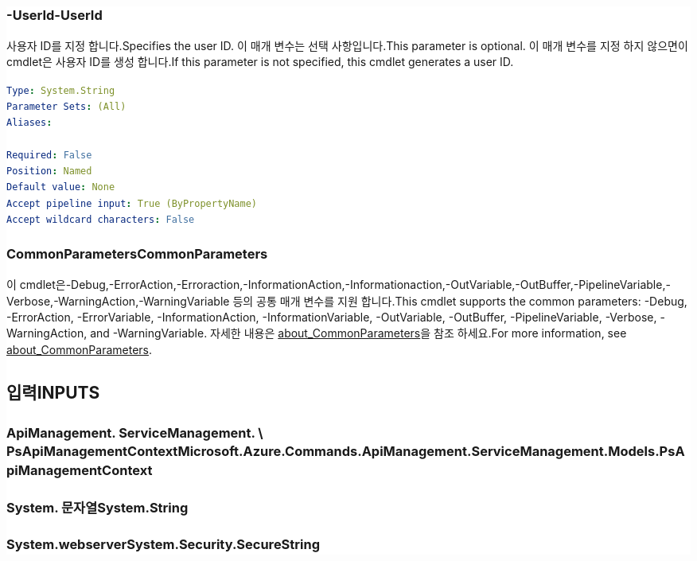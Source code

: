### <span data-ttu-id="d5233-134">-UserId</span><span class="sxs-lookup"><span data-stu-id="d5233-134">-UserId</span></span>
<span data-ttu-id="d5233-135">사용자 ID를 지정 합니다.</span><span class="sxs-lookup"><span data-stu-id="d5233-135">Specifies the user ID.</span></span>
<span data-ttu-id="d5233-136">이 매개 변수는 선택 사항입니다.</span><span class="sxs-lookup"><span data-stu-id="d5233-136">This parameter is optional.</span></span>
<span data-ttu-id="d5233-137">이 매개 변수를 지정 하지 않으면이 cmdlet은 사용자 ID를 생성 합니다.</span><span class="sxs-lookup"><span data-stu-id="d5233-137">If this parameter is not specified, this cmdlet generates a user ID.</span></span>

```yaml
Type: System.String
Parameter Sets: (All)
Aliases:

Required: False
Position: Named
Default value: None
Accept pipeline input: True (ByPropertyName)
Accept wildcard characters: False
```

### <span data-ttu-id="d5233-138">CommonParameters</span><span class="sxs-lookup"><span data-stu-id="d5233-138">CommonParameters</span></span>
<span data-ttu-id="d5233-139">이 cmdlet은-Debug,-ErrorAction,-Erroraction,-InformationAction,-Informationaction,-OutVariable,-OutBuffer,-PipelineVariable,-Verbose,-WarningAction,-WarningVariable 등의 공통 매개 변수를 지원 합니다.</span><span class="sxs-lookup"><span data-stu-id="d5233-139">This cmdlet supports the common parameters: -Debug, -ErrorAction, -ErrorVariable, -InformationAction, -InformationVariable, -OutVariable, -OutBuffer, -PipelineVariable, -Verbose, -WarningAction, and -WarningVariable.</span></span> <span data-ttu-id="d5233-140">자세한 내용은 [about_CommonParameters](https://go.microsoft.com/fwlink/?LinkID=113216)을 참조 하세요.</span><span class="sxs-lookup"><span data-stu-id="d5233-140">For more information, see [about_CommonParameters](https://go.microsoft.com/fwlink/?LinkID=113216).</span></span>

## <span data-ttu-id="d5233-141">입력</span><span class="sxs-lookup"><span data-stu-id="d5233-141">INPUTS</span></span>

### <span data-ttu-id="d5233-142">ApiManagement. ServiceManagement. \ PsApiManagementContext</span><span class="sxs-lookup"><span data-stu-id="d5233-142">Microsoft.Azure.Commands.ApiManagement.ServiceManagement.Models.PsApiManagementContext</span></span>

### <span data-ttu-id="d5233-143">System. 문자열</span><span class="sxs-lookup"><span data-stu-id="d5233-143">System.String</span></span>

### <span data-ttu-id="d5233-144">System.webserver</span><span class="sxs-lookup"><span data-stu-id="d5233-144">System.Security.SecureString</span></span>
